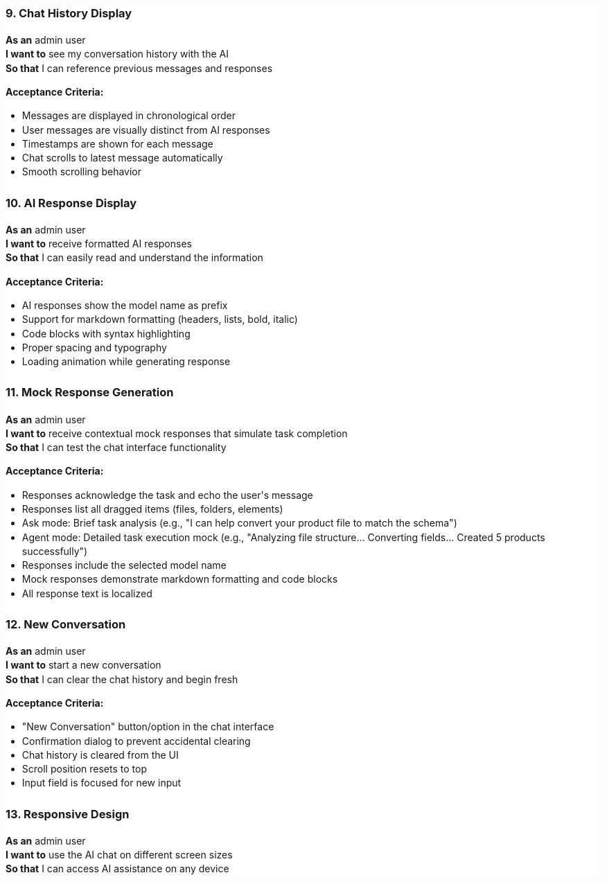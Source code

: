 ### 9. Chat History Display
**As an** admin user  
**I want to** see my conversation history with the AI  
**So that** I can reference previous messages and responses  

**Acceptance Criteria:**
- Messages are displayed in chronological order
- User messages are visually distinct from AI responses
- Timestamps are shown for each message
- Chat scrolls to latest message automatically
- Smooth scrolling behavior

### 10. AI Response Display
**As an** admin user  
**I want to** receive formatted AI responses  
**So that** I can easily read and understand the information  

**Acceptance Criteria:**
- AI responses show the model name as prefix
- Support for markdown formatting (headers, lists, bold, italic)
- Code blocks with syntax highlighting
- Proper spacing and typography
- Loading animation while generating response

### 11. Mock Response Generation
**As an** admin user  
**I want to** receive contextual mock responses that simulate task completion  
**So that** I can test the chat interface functionality  

**Acceptance Criteria:**
- Responses acknowledge the task and echo the user's message
- Responses list all dragged items (files, folders, elements)
- Ask mode: Brief task analysis (e.g., "I can help convert your product file to match the schema")
- Agent mode: Detailed task execution mock (e.g., "Analyzing file structure... Converting fields... Created 5 products successfully")
- Responses include the selected model name
- Mock responses demonstrate markdown formatting and code blocks
- All response text is localized

### 12. New Conversation
**As an** admin user  
**I want to** start a new conversation  
**So that** I can clear the chat history and begin fresh  

**Acceptance Criteria:**
- "New Conversation" button/option in the chat interface
- Confirmation dialog to prevent accidental clearing
- Chat history is cleared from the UI
- Scroll position resets to top
- Input field is focused for new input

### 13. Responsive Design
**As an** admin user  
**I want to** use the AI chat on different screen sizes  
**So that** I can access AI assistance on any device  
